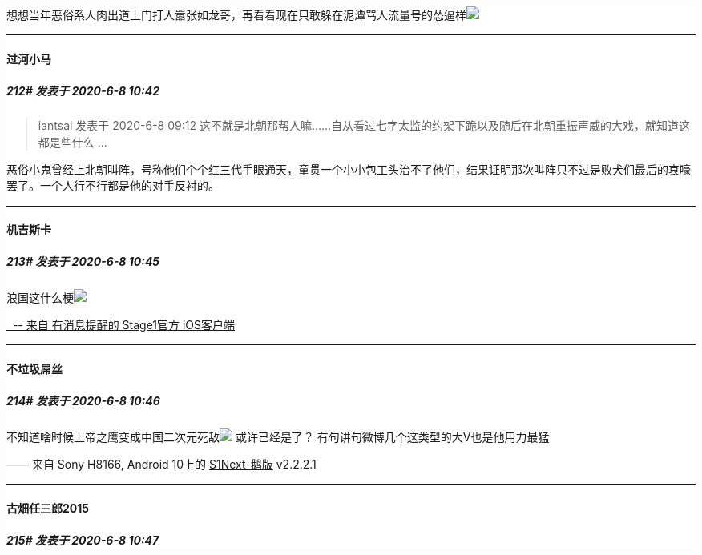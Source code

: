 
想想当年恶俗系人肉出道上门打人嚣张如龙哥，再看看现在只敢躲在泥潭骂人流量号的怂逼样<img src="https://static.saraba1st.com/image/smiley/face2017/049.png" referrerpolicy="no-referrer">







*****

####  过河小马  
##### 212#       发表于 2020-6-8 10:42



<blockquote>iantsai 发表于 2020-6-8 09:12
这不就是北朝那帮人嘛……自从看过七字太监的约架下跪以及随后在北朝重振声威的大戏，就知道这都是些什么 ...</blockquote>
恶俗小鬼曾经上北朝叫阵，号称他们个个红三代手眼通天，童贯一个小小包工头治不了他们，结果证明那次叫阵只不过是败犬们最后的哀嚎罢了。一个人行不行都是他的对手反衬的。







*****

####  机吉斯卡  
##### 213#       发表于 2020-6-8 10:45




浪国这什么梗<img src="https://static.saraba1st.com/image/smiley/face2017/001.png" referrerpolicy="no-referrer">

[  -- 来自 有消息提醒的 Stage1官方 iOS客户端](https://itunes.apple.com/fi/app/saraba1st/id1221237470?mt=8)







*****

####  不垃圾屌丝  
##### 214#       发表于 2020-6-8 10:46




不知道啥时候上帝之鹰变成中国二次元死敌<img src="https://static.saraba1st.com/image/smiley/face2017/065.png" referrerpolicy="no-referrer">
或许已经是了？
有句讲句微博几个这类型的大V也是他用力最猛

—— 来自 Sony H8166, Android 10上的 [S1Next-鹅版](https://github.com/ykrank/S1-Next/releases) v2.2.2.1







*****

####  古畑任三郎2015  
##### 215#       发表于 2020-6-8 10:47
